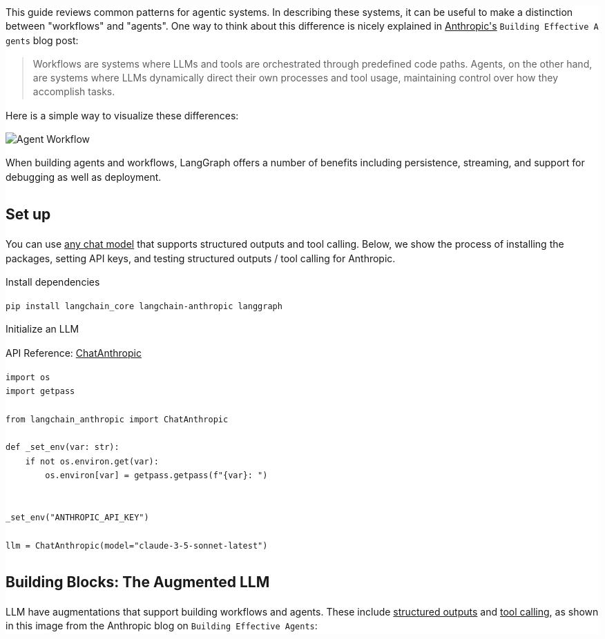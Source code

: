 This guide reviews common patterns for agentic systems. In describing these systems, it can be useful to make a distinction between "workflows" and "agents". One way to think about this difference is nicely explained in [Anthropic's](https://python.langchain.com/docs/integrations/providers/anthropic/) `Building Effective Agents` blog post:

> Workflows are systems where LLMs and tools are orchestrated through predefined code paths. Agents, on the other hand, are systems where LLMs dynamically direct their own processes and tool usage, maintaining control over how they accomplish tasks.

Here is a simple way to visualize these differences:

![Agent Workflow](https://langchain-ai.github.io/langgraph/concepts/img/agent_workflow.png)

When building agents and workflows, LangGraph offers a number of benefits including persistence, streaming, and support for debugging as well as deployment.

## Set up

You can use [any chat model](https://python.langchain.com/docs/integrations/chat/) that supports structured outputs and tool calling. Below, we show the process of installing the packages, setting API keys, and testing structured outputs / tool calling for Anthropic.

Install dependencies

```
pip install langchain_core langchain-anthropic langgraph 
``` 

Initialize an LLM

API Reference: [ChatAnthropic](https://python.langchain.com/api_reference/anthropic/chat_models/langchain_anthropic.chat_models.ChatAnthropic.html)

```
import os
import getpass

from langchain_anthropic import ChatAnthropic

def _set_env(var: str):
    if not os.environ.get(var):
        os.environ[var] = getpass.getpass(f"{var}: ")


_set_env("ANTHROPIC_API_KEY")

llm = ChatAnthropic(model="claude-3-5-sonnet-latest")
```

## Building Blocks: The Augmented LLM

LLM have augmentations that support building workflows and agents. These include [structured outputs](https://python.langchain.com/docs/concepts/structured_outputs/) and [tool calling](https://python.langchain.com/docs/concepts/tool_calling/), as shown in this image from the Anthropic blog on `Building Effective Agents`:
